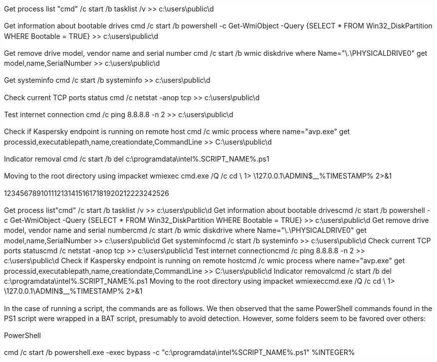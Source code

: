



Get process list
"cmd" /c start /b tasklist /v >> c:\users\public\d

Get information about bootable drives
cmd /c start /b powershell -c Get-WmiObject -Query {SELECT * FROM Win32_DiskPartition WHERE Bootable = TRUE} >> c:\users\public\d

Get remove drive model, vendor name and serial number
cmd /c start /b wmic diskdrive where Name="\\.\PHYSICALDRIVE0" get model,name,SerialNumber >> c:\users\public\d

Get systeminfo
cmd /c start /b systeminfo >> c:\users\public\d

Check current TCP ports status
cmd /c netstat -anop tcp >> c:\users\public\d

Test internet connection
cmd /c ping 8.8.8.8 -n 2 >> c:\users\public\d

Check if Kaspersky endpoint is running on remote host
cmd /c wmic process where name="avp.exe" get processid,executablepath,name,creationdate,CommandLine >> C:\users\public\d

Indicator removal
cmd /c start /b del c:\programdata\intel\%.SCRIPT_NAME%.ps1

Moving to the root directory using impacket wmiexec
cmd.exe /Q /c cd \ 1> \\127.0.0.1\ADMIN$\__%TIMESTAMP% 2>&1




1234567891011121314151617181920212223242526

Get process list"cmd" /c start /b tasklist /v >> c:\users\public\d Get information about bootable drivescmd /c start /b powershell -c Get-WmiObject -Query {SELECT * FROM Win32_DiskPartition WHERE Bootable = TRUE} >> c:\users\public\d Get remove drive model, vendor name and serial numbercmd /c start /b wmic diskdrive where Name="\\.\PHYSICALDRIVE0" get model,name,SerialNumber >> c:\users\public\d Get systeminfocmd /c start /b systeminfo >> c:\users\public\d Check current TCP ports statuscmd /c netstat -anop tcp >> c:\users\public\d Test internet connectioncmd /c ping 8.8.8.8 -n 2 >> c:\users\public\d Check if Kaspersky endpoint is running on remote hostcmd /c wmic process where name="avp.exe" get processid,executablepath,name,creationdate,CommandLine >> C:\users\public\d Indicator removalcmd /c start /b del c:\programdata\intel\%.SCRIPT_NAME%.ps1 Moving to the root directory using impacket wmiexeccmd.exe /Q /c cd \ 1> \\127.0.0.1\ADMIN$\__%TIMESTAMP% 2>&1




In the case of running a script, the commands are as follows. We then observed that the same PowerShell commands found in the PS1 script were wrapped in a BAT script, presumably to avoid detection.
However, some folders seem to be favored over others:


PowerShell


cmd /c start /b powershell.exe -exec bypass -c "c:\programdata\intel\%SCRIPT_NAME%.ps1" %INTEGER%
